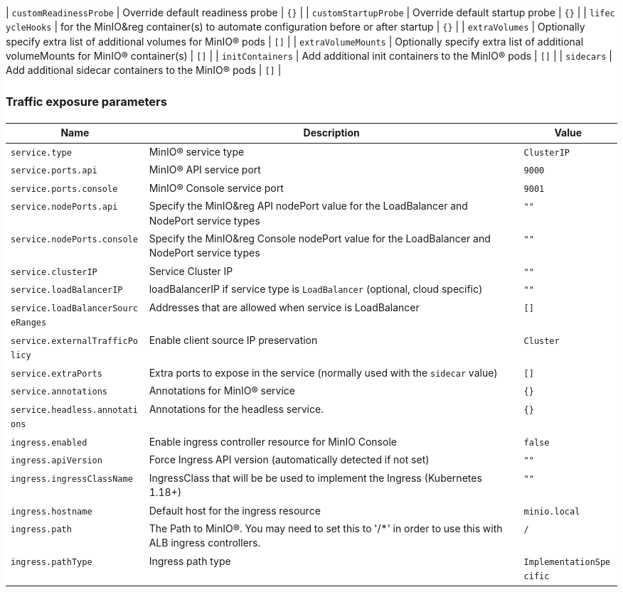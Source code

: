 | `customReadinessProbe`                               | Override default readiness probe                                                                                                                                                              | `{}`            |
| `customStartupProbe`                                 | Override default startup probe                                                                                                                                                                | `{}`            |
| `lifecycleHooks`                                     | for the MinIO&reg container(s) to automate configuration before or after startup                                                                                                              | `{}`            |
| `extraVolumes`                                       | Optionally specify extra list of additional volumes for MinIO&reg; pods                                                                                                                       | `[]`            |
| `extraVolumeMounts`                                  | Optionally specify extra list of additional volumeMounts for MinIO&reg; container(s)                                                                                                          | `[]`            |
| `initContainers`                                     | Add additional init containers to the MinIO&reg; pods                                                                                                                                         | `[]`            |
| `sidecars`                                           | Add additional sidecar containers to the MinIO&reg; pods                                                                                                                                      | `[]`            |

### Traffic exposure parameters

| Name                               | Description                                                                                                                      | Value                    |
| ---------------------------------- | -------------------------------------------------------------------------------------------------------------------------------- | ------------------------ |
| `service.type`                     | MinIO&reg; service type                                                                                                          | `ClusterIP`              |
| `service.ports.api`                | MinIO&reg; API service port                                                                                                      | `9000`                   |
| `service.ports.console`            | MinIO&reg; Console service port                                                                                                  | `9001`                   |
| `service.nodePorts.api`            | Specify the MinIO&reg API nodePort value for the LoadBalancer and NodePort service types                                         | `""`                     |
| `service.nodePorts.console`        | Specify the MinIO&reg Console nodePort value for the LoadBalancer and NodePort service types                                     | `""`                     |
| `service.clusterIP`                | Service Cluster IP                                                                                                               | `""`                     |
| `service.loadBalancerIP`           | loadBalancerIP if service type is `LoadBalancer` (optional, cloud specific)                                                      | `""`                     |
| `service.loadBalancerSourceRanges` | Addresses that are allowed when service is LoadBalancer                                                                          | `[]`                     |
| `service.externalTrafficPolicy`    | Enable client source IP preservation                                                                                             | `Cluster`                |
| `service.extraPorts`               | Extra ports to expose in the service (normally used with the `sidecar` value)                                                    | `[]`                     |
| `service.annotations`              | Annotations for MinIO&reg; service                                                                                               | `{}`                     |
| `service.headless.annotations`     | Annotations for the headless service.                                                                                            | `{}`                     |
| `ingress.enabled`                  | Enable ingress controller resource for MinIO Console                                                                             | `false`                  |
| `ingress.apiVersion`               | Force Ingress API version (automatically detected if not set)                                                                    | `""`                     |
| `ingress.ingressClassName`         | IngressClass that will be be used to implement the Ingress (Kubernetes 1.18+)                                                    | `""`                     |
| `ingress.hostname`                 | Default host for the ingress resource                                                                                            | `minio.local`            |
| `ingress.path`                     | The Path to MinIO&reg;. You may need to set this to '/*' in order to use this with ALB ingress controllers.                      | `/`                      |
| `ingress.pathType`                 | Ingress path type                                                                                                                | `ImplementationSpecific` |
